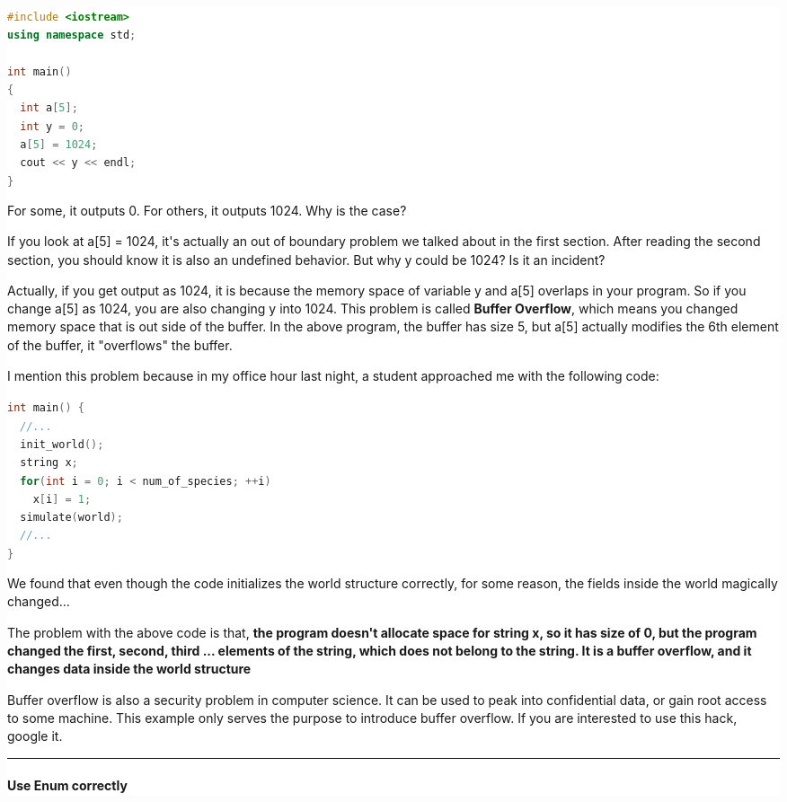 ```c++
#include <iostream>
using namespace std;

int main()
{
  int a[5];
  int y = 0;
  a[5] = 1024;
  cout << y << endl;
}

```

For some, it outputs 0. For others, it outputs 1024. Why is the case?

If you look at a[5] = 1024, it's actually an out of boundary problem we talked about in the first section. After reading the second section, you should know it is also an undefined behavior. But why y could be 1024? Is it an incident?

Actually, if you get output as 1024, it is because the memory space of variable y and a[5] overlaps in your program. So if you change a[5] as 1024, you are also changing y into 1024. This problem is called __Buffer Overflow__, which means you changed memory space that is out side of the buffer. In the above program, the buffer has size 5, but a[5] actually modifies the 6th element of the buffer, it "overflows" the buffer.

I mention this problem because in my office hour last night, a student approached me with the following code:

```c++
int main() {
  //...
  init_world();
  string x;
  for(int i = 0; i < num_of_species; ++i)
    x[i] = 1;
  simulate(world);
  //...
}
```

We found that even though the code initializes the world structure correctly, for some reason, the fields inside the world magically changed...

The problem with the above code is that, __the program doesn't allocate space for string x, so it has size of 0, but the program changed the first, second, third ... elements of the string, which does not belong to the string. It is a buffer overflow, and it changes data inside the world structure__

Buffer overflow is also a security problem in computer science. It can be used to peak into confidential data, or gain root access to some machine. This example only serves the purpose to introduce buffer overflow. If you are interested to use this hack, google it.

---

#### Use Enum correctly
